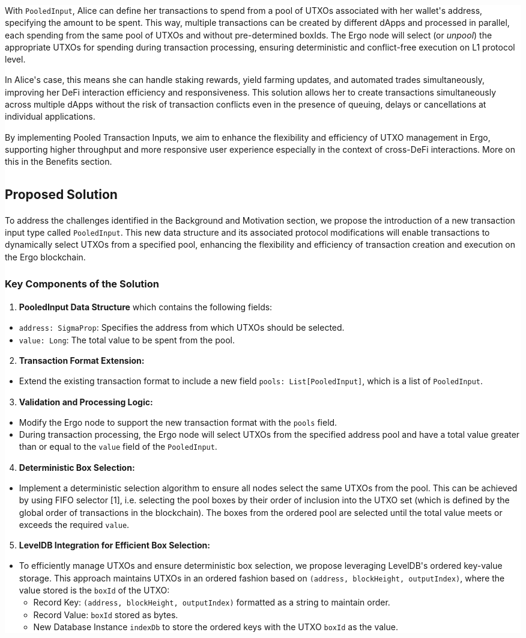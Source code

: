With `PooledInput`, Alice can define her transactions to spend from a pool of UTXOs
associated with her wallet's address, specifying the amount to be spent. This way,
multiple transactions can be created by different dApps and processed in parallel, each
spending from the same pool of UTXOs and without pre-determined boxIds. The Ergo node will
select (or _unpool_) the appropriate UTXOs for spending during transaction processing,
ensuring deterministic and conflict-free execution on L1 protocol level.

In Alice's case, this means she can handle staking rewards, yield farming updates, and
automated trades simultaneously, improving her DeFi interaction efficiency and
responsiveness. This solution allows her to create transactions simultaneously across
multiple dApps without the risk of transaction conflicts even in the
presence of queuing, delays or cancellations at individual applications.

By implementing Pooled Transaction Inputs, we aim to enhance the flexibility and
efficiency of UTXO management in Ergo, supporting higher throughput and more responsive
user experience especially in the context of cross-DeFi interactions. More on this in the
Benefits section.

## Proposed Solution

To address the challenges identified in the Background and Motivation section, we propose
the introduction of a new transaction input type called `PooledInput`. This new data
structure and its associated protocol modifications will enable transactions to
dynamically select UTXOs from a specified pool, enhancing the flexibility and efficiency
of transaction creation and execution on the Ergo blockchain.

### Key Components of the Solution

1. **PooledInput Data Structure** which contains the following fields:
  - `address: SigmaProp`: Specifies the address from which UTXOs should be selected.
  - `value: Long`: The total value to be spent from the pool.

2. **Transaction Format Extension:**
  - Extend the existing transaction format to include a new field `pools: List[PooledInput]`,
    which is a list of `PooledInput`.

3. **Validation and Processing Logic:**
  - Modify the Ergo node to support the new transaction format with the `pools` field.
  - During transaction processing, the Ergo node will select UTXOs from the specified 
    address pool and have a total value greater than or equal to the `value` field of the
    `PooledInput`.

4. **Deterministic Box Selection:**
  - Implement a deterministic selection algorithm to ensure all nodes select the same UTXOs
    from the pool. This can be achieved by using FIFO selector [1], i.e. selecting the
    pool boxes by their order of inclusion into the UTXO set (which is defined by the
    global order of transactions in the blockchain). The boxes from the ordered pool 
    are selected until the total value meets or exceeds the required `value`.

5. **LevelDB Integration for Efficient Box Selection:**

  - To efficiently manage UTXOs and ensure deterministic box selection, we propose leveraging
   LevelDB's ordered key-value storage. This approach maintains UTXOs in an ordered fashion
   based on `(address, blockHeight, outputIndex)`, where the value stored is the `boxId` of
   the UTXO:
    - Record Key: `(address, blockHeight, outputIndex)` formatted as a string to maintain order.
    - Record Value: `boxId` stored as bytes.
    - New Database Instance `indexDb` to store the ordered keys with the UTXO `boxId` as the value.
